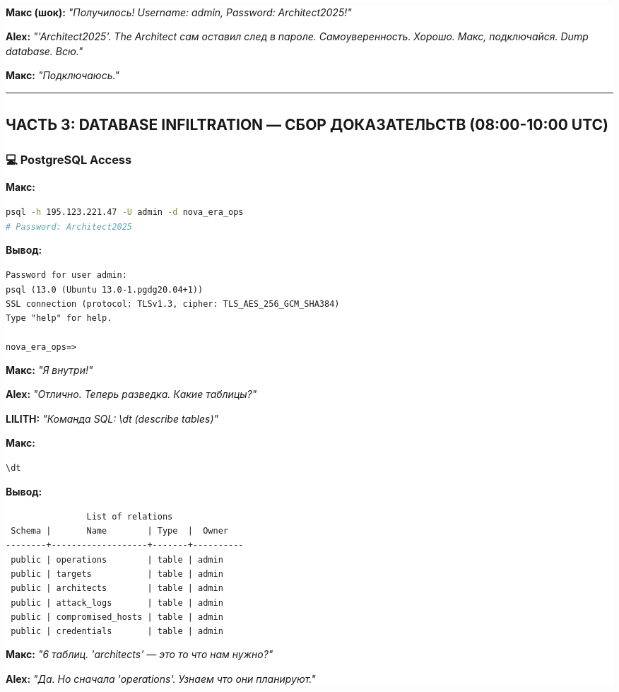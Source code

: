 **Макс (шок):** *"Получилось! Username: admin, Password: Architect2025!"*

**Alex:** *"'Architect2025'. The Architect сам оставил след в пароле. Самоуверенность. Хорошо. Макс, подключайся. Dump database. Всю."*

**Макс:** *"Подключаюсь."*

---

## ЧАСТЬ 3: DATABASE INFILTRATION — СБОР ДОКАЗАТЕЛЬСТВ (08:00-10:00 UTC)

### 💻 PostgreSQL Access

**Макс:**
```bash
psql -h 195.123.221.47 -U admin -d nova_era_ops
# Password: Architect2025
```

**Вывод:**
```
Password for user admin:
psql (13.0 (Ubuntu 13.0-1.pgdg20.04+1))
SSL connection (protocol: TLSv1.3, cipher: TLS_AES_256_GCM_SHA384)
Type "help" for help.

nova_era_ops=>
```

**Макс:** *"Я внутри!"*

**Alex:** *"Отлично. Теперь разведка. Какие таблицы?"*

**LILITH:** *"Команда SQL: \dt (describe tables)"*

**Макс:**
```sql
\dt
```

**Вывод:**
```
                List of relations
 Schema |       Name        | Type  |  Owner
--------+-------------------+-------+----------
 public | operations        | table | admin
 public | targets           | table | admin
 public | architects        | table | admin
 public | attack_logs       | table | admin
 public | compromised_hosts | table | admin
 public | credentials       | table | admin
```

**Макс:** *"6 таблиц. 'architects' — это то что нам нужно?"*

**Alex:** *"Да. Но сначала 'operations'. Узнаем что они планируют."*
